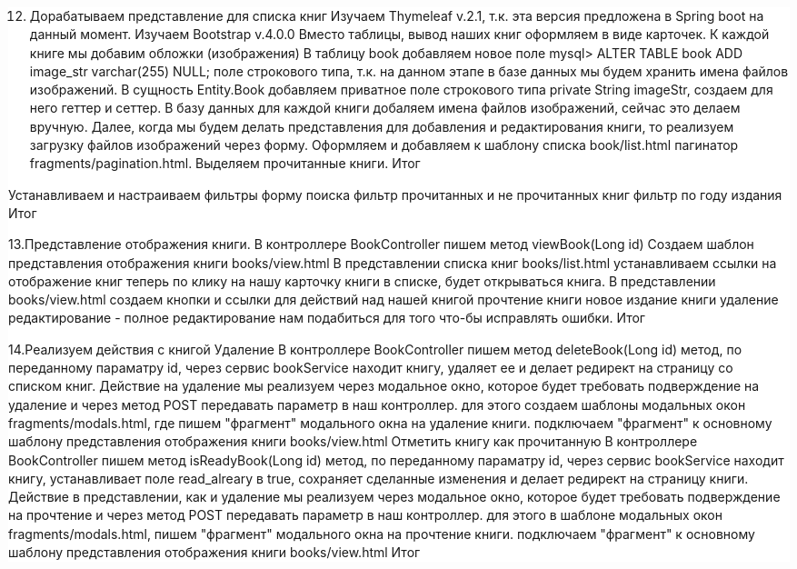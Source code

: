 12. Дорабатываем представление для списка книг
Изучаем Thymeleaf v.2.1, т.к. эта версия предложена в Spring boot на данный момент.
Изучаем Bootstrap v.4.0.0
Вместо таблицы, вывод наших книг оформляем в виде карточек.
К каждой книге мы добавим обложки (изображения)
В таблицу book добавляем новое поле
mysql> ALTER TABLE book ADD image_str varchar(255) NULL;
поле строкового типа, т.к. на данном этапе в базе данных мы будем хранить имена файлов изображений.
В сущность Entity.Book добавляем приватное поле строкового типа private String imageStr, создаем для него геттер и сеттер.
В базу данных для каждой книги добаляем имена файлов изображений, сейчас это делаем вручную. Далее, когда мы будем делать представления для добавления и редактирования книги, то реализуем загрузку файлов изображений через форму.
Оформляем и добавляем к шаблону списка book/list.html пагинатор fragments/pagination.html.
Выделяем прочитанные книги.
Итог

Устанавливаем и настраиваем фильтры
форму поиска
фильтр прочитанных и не прочитанных книг
фильтр по году издания
Итог

13.Представление отображения книги.
В контроллере BookController пишем метод viewBook(Long id)
Создаем шаблон представления отображения книги books/view.html
В представлении списка книг books/list.html устанавливаем ссылки на отображение книг <a th:href="@{/books/{id}(id = ${book.id})}">
теперь по клику на нашу карточку книги в списке, будет открываться книга.
В представлении books/view.html создаем кнопки и ссылки для действий над нашей книгой
прочтение книги
новое издание книги
удаление
редактирование - полное редактирование нам подабиться для того что-бы исправлять ошибки.
Итог

14.Реализуем действия с книгой
Удаление
В контроллере BookController пишем метод deleteBook(Long id)
метод, по переданному параматру id, через сервис bookService находит книгу, удаляет ее и делает редирект на страницу со списком книг.
Действие на удаление мы реализуем через модальное окно, которое будет требовать подверждение на удаление и через метод POST передавать параметр в наш контроллер.
для этого создаем шаблоны модальных окон fragments/modals.html, где пишем "фрагмент" модального окна на удаление книги.
подключаем "фрагмент" к основному шаблону представления отображения книги books/view.html
Отметить книгу как прочитанную
В контроллере BookController пишем метод isReadyBook(Long id)
метод, по переданному параматру id, через сервис bookService находит книгу, устанавливает поле read_alreary в true, сохраняет сделанные изменения и делает редирект на страницу книги.
Действие в представлении, как и удаление мы реализуем через модальное окно, которое будет требовать подверждение на прочтение и через метод POST передавать параметр в наш контроллер.
для этого в шаблоне модальных окон fragments/modals.html, пишем "фрагмент" модального окна на прочтение книги.
подключаем "фрагмент" к основному шаблону представления отображения книги books/view.html
Итог
